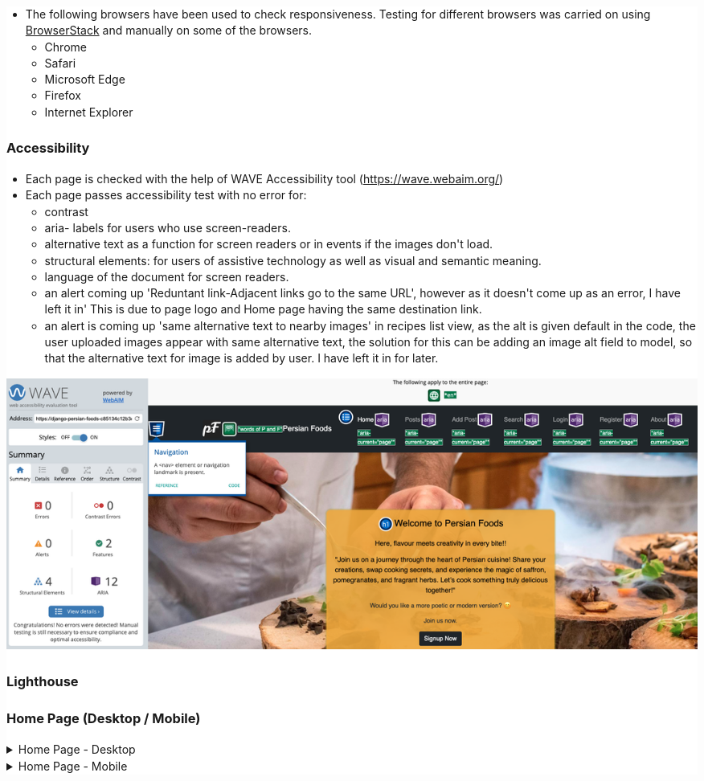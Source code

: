 - The following browsers have been used to check responsiveness. Testing for different browsers was carried on using [BrowserStack](https://www.browserstack.com/) and manually on some of the browsers.
     - Chrome
     - Safari
     - Microsoft Edge
     - Firefox
     - Internet Explorer

### Accessibility

- Each page is checked with the help of WAVE Accessibility tool (<https://wave.webaim.org/>)
- Each page passes accessibility test with no error for:
  - contrast
  - aria- labels for users who use screen-readers.
  - alternative text as a function for screen readers or in events if the images don't load.
  - structural elements: for users of assistive technology as well as visual and semantic meaning.
  - language of the document for screen readers.
  - an alert coming up 'Reduntant link-Adjacent links go to the same URL', however as it doesn't come up as an error, I have left it in' This is due to page logo and Home page having the same destination link.
  - an alert is coming up 'same alternative text to nearby images' in recipes list view, as the alt is given default in the code, the user uploaded images appear with same alternative text, the solution for this can be adding an image alt field to model, so that the alternative text for image is added by user. I have left it in for later.

![wavw-testing-result](documentation/images/testing/wave-testing.png)

### Lighthouse

### Home Page (Desktop / Mobile)

<details><summary>Home Page - Desktop</summary></details>

<details><summary>Home Page - Mobile</summary></details>
